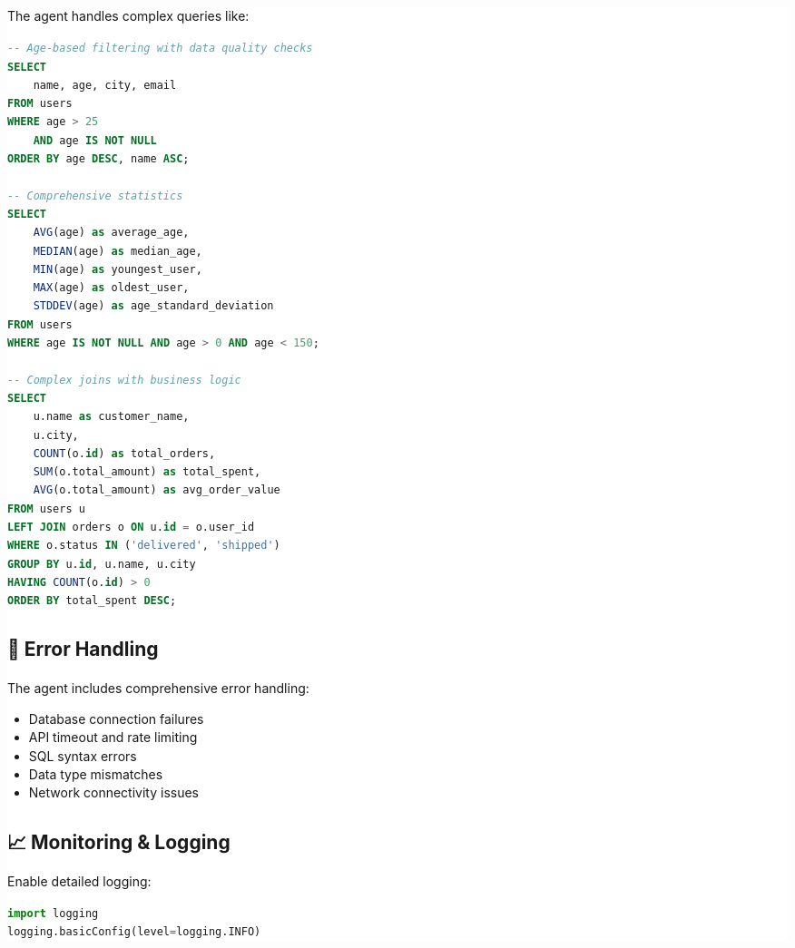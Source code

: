 The agent handles complex queries like:

```sql
-- Age-based filtering with data quality checks
SELECT 
    name, age, city, email
FROM users 
WHERE age > 25 
    AND age IS NOT NULL
ORDER BY age DESC, name ASC;

-- Comprehensive statistics
SELECT 
    AVG(age) as average_age,
    MEDIAN(age) as median_age,
    MIN(age) as youngest_user,
    MAX(age) as oldest_user,
    STDDEV(age) as age_standard_deviation
FROM users 
WHERE age IS NOT NULL AND age > 0 AND age < 150;

-- Complex joins with business logic
SELECT 
    u.name as customer_name,
    u.city,
    COUNT(o.id) as total_orders,
    SUM(o.total_amount) as total_spent,
    AVG(o.total_amount) as avg_order_value
FROM users u
LEFT JOIN orders o ON u.id = o.user_id
WHERE o.status IN ('delivered', 'shipped')
GROUP BY u.id, u.name, u.city
HAVING COUNT(o.id) > 0
ORDER BY total_spent DESC;
```

## 🚨 Error Handling

The agent includes comprehensive error handling:
- Database connection failures
- API timeout and rate limiting
- SQL syntax errors
- Data type mismatches
- Network connectivity issues

## 📈 Monitoring & Logging

Enable detailed logging:
```python
import logging
logging.basicConfig(level=logging.INFO)
```
